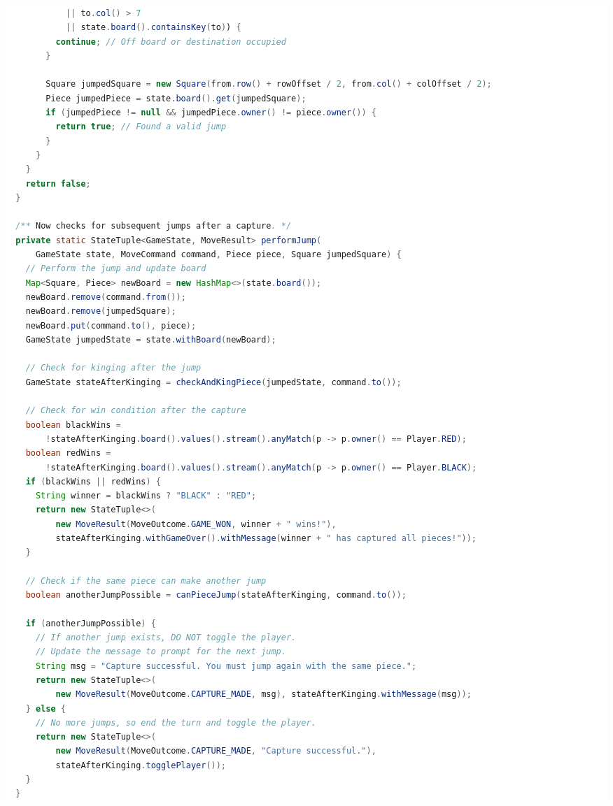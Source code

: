 ```java
            || to.col() > 7
            || state.board().containsKey(to)) {
          continue; // Off board or destination occupied
        }

        Square jumpedSquare = new Square(from.row() + rowOffset / 2, from.col() + colOffset / 2);
        Piece jumpedPiece = state.board().get(jumpedSquare);
        if (jumpedPiece != null && jumpedPiece.owner() != piece.owner()) {
          return true; // Found a valid jump
        }
      }
    }
    return false;
  }

  /** Now checks for subsequent jumps after a capture. */
  private static StateTuple<GameState, MoveResult> performJump(
      GameState state, MoveCommand command, Piece piece, Square jumpedSquare) {
    // Perform the jump and update board
    Map<Square, Piece> newBoard = new HashMap<>(state.board());
    newBoard.remove(command.from());
    newBoard.remove(jumpedSquare);
    newBoard.put(command.to(), piece);
    GameState jumpedState = state.withBoard(newBoard);

    // Check for kinging after the jump
    GameState stateAfterKinging = checkAndKingPiece(jumpedState, command.to());

    // Check for win condition after the capture
    boolean blackWins =
        !stateAfterKinging.board().values().stream().anyMatch(p -> p.owner() == Player.RED);
    boolean redWins =
        !stateAfterKinging.board().values().stream().anyMatch(p -> p.owner() == Player.BLACK);
    if (blackWins || redWins) {
      String winner = blackWins ? "BLACK" : "RED";
      return new StateTuple<>(
          new MoveResult(MoveOutcome.GAME_WON, winner + " wins!"),
          stateAfterKinging.withGameOver().withMessage(winner + " has captured all pieces!"));
    }

    // Check if the same piece can make another jump
    boolean anotherJumpPossible = canPieceJump(stateAfterKinging, command.to());

    if (anotherJumpPossible) {
      // If another jump exists, DO NOT toggle the player.
      // Update the message to prompt for the next jump.
      String msg = "Capture successful. You must jump again with the same piece.";
      return new StateTuple<>(
          new MoveResult(MoveOutcome.CAPTURE_MADE, msg), stateAfterKinging.withMessage(msg));
    } else {
      // No more jumps, so end the turn and toggle the player.
      return new StateTuple<>(
          new MoveResult(MoveOutcome.CAPTURE_MADE, "Capture successful."),
          stateAfterKinging.togglePlayer());
    }
  }

```
